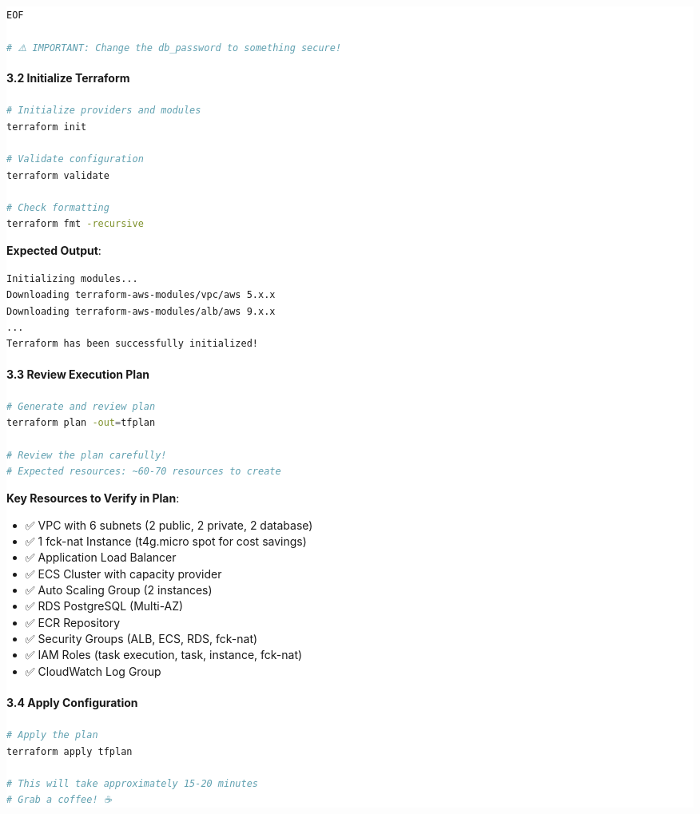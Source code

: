 ```bash
EOF

# ⚠️ IMPORTANT: Change the db_password to something secure!
```

#### 3.2 Initialize Terraform

```bash
# Initialize providers and modules
terraform init

# Validate configuration
terraform validate

# Check formatting
terraform fmt -recursive
```

**Expected Output**:
```
Initializing modules...
Downloading terraform-aws-modules/vpc/aws 5.x.x
Downloading terraform-aws-modules/alb/aws 9.x.x
...
Terraform has been successfully initialized!
```

#### 3.3 Review Execution Plan

```bash
# Generate and review plan
terraform plan -out=tfplan

# Review the plan carefully!
# Expected resources: ~60-70 resources to create
```

**Key Resources to Verify in Plan**:
- ✅ VPC with 6 subnets (2 public, 2 private, 2 database)
- ✅ 1 fck-nat Instance (t4g.micro spot for cost savings)
- ✅ Application Load Balancer
- ✅ ECS Cluster with capacity provider
- ✅ Auto Scaling Group (2 instances)
- ✅ RDS PostgreSQL (Multi-AZ)
- ✅ ECR Repository
- ✅ Security Groups (ALB, ECS, RDS, fck-nat)
- ✅ IAM Roles (task execution, task, instance, fck-nat)
- ✅ CloudWatch Log Group

#### 3.4 Apply Configuration

```bash
# Apply the plan
terraform apply tfplan

# This will take approximately 15-20 minutes
# Grab a coffee! ☕
```
